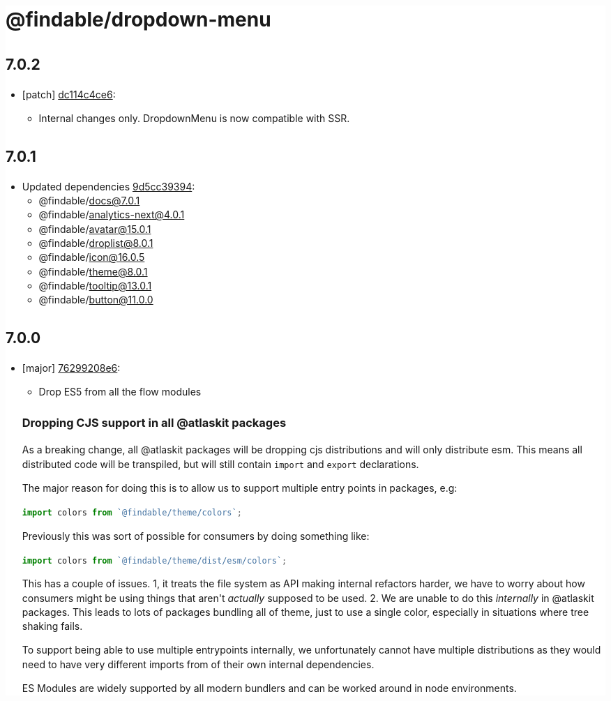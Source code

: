 # @findable/dropdown-menu

## 7.0.2
- [patch] [dc114c4ce6](https://github.com/fnamazing/uiKit/commits/dc114c4ce6):

  - Internal changes only. DropdownMenu is now compatible with SSR.

## 7.0.1
- Updated dependencies [9d5cc39394](https://github.com/fnamazing/uiKit/commits/9d5cc39394):
  - @findable/docs@7.0.1
  - @findable/analytics-next@4.0.1
  - @findable/avatar@15.0.1
  - @findable/droplist@8.0.1
  - @findable/icon@16.0.5
  - @findable/theme@8.0.1
  - @findable/tooltip@13.0.1
  - @findable/button@11.0.0

## 7.0.0
- [major] [76299208e6](https://github.com/fnamazing/uiKit/commits/76299208e6):

  - Drop ES5 from all the flow modules

  ### Dropping CJS support in all @atlaskit packages

  As a breaking change, all @atlaskit packages will be dropping cjs distributions and will only distribute esm. This means all distributed code will be transpiled, but will still contain `import` and
  `export` declarations.

  The major reason for doing this is to allow us to support multiple entry points in packages, e.g:

  ```js
  import colors from `@findable/theme/colors`;
  ```

  Previously this was sort of possible for consumers by doing something like:

  ```js
  import colors from `@findable/theme/dist/esm/colors`;
  ```

  This has a couple of issues. 1, it treats the file system as API making internal refactors harder, we have to worry about how consumers might be using things that aren't *actually* supposed to be used. 2. We are unable to do this *internally* in @atlaskit packages. This leads to lots of packages bundling all of theme, just to use a single color, especially in situations where tree shaking fails.

  To support being able to use multiple entrypoints internally, we unfortunately cannot have multiple distributions as they would need to have very different imports from of their own internal dependencies.

  ES Modules are widely supported by all modern bundlers and can be worked around in node environments.
